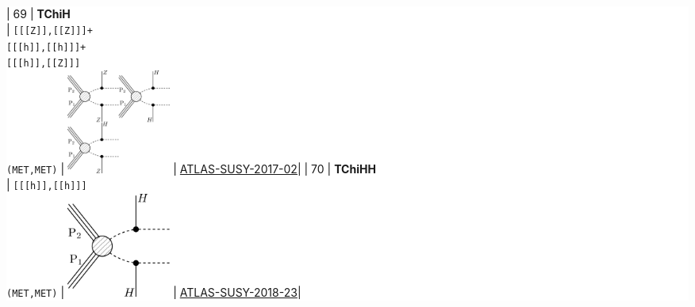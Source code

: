 | 69 | <a name="TChiH"></a>**TChiH**<br> | `[[[Z]],[[Z]]]+`<BR>`[[[h]],[[h]]]+`<BR>`[[[h]],[[Z]]]`<BR>`(MET,MET)` | <img alt="TChiH" src="../feyn/straight/TChiH.png" height="130"> | [ATLAS-SUSY-2017-02](ListOfAnalyses210#ATLAS-SUSY-2017-02)|
| 70 | <a name="TChiHH"></a>**TChiHH**<br> | `[[[h]],[[h]]]`<BR>`(MET,MET)` | <img alt="TChiHH" src="../feyn/straight/TChiHH.png" height="130"> | [ATLAS-SUSY-2018-23](ListOfAnalyses210#ATLAS-SUSY-2018-23)|